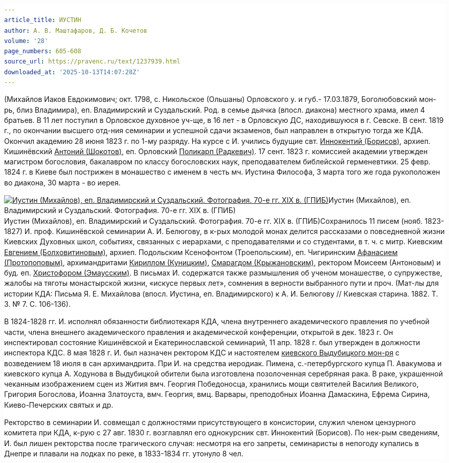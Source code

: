 ```yaml
---
article_title: ИУСТИН
author: А. В. Маштафаров, Д. Б. Кочетов
volume: '28'
page_numbers: 605-608
source_url: https://pravenc.ru/text/1237939.html
downloaded_at: '2025-10-13T14:07:28Z'
---
```


(Михайлов Иаков Евдокимович; окт. 1798, с. Никольское (Ольшаны) Орловского у. и губ.- 17.03.1879, Боголюбовский мон-рь, близ Владимира), еп. Владимирский и Суздальский. Род. в семье дьячка (впосл. диакона) местного храма, имел 4 братьев. В 11 лет поступил в Орловское духовное уч-ще, в 16 лет - в Орловскую ДС, находившуюся в г. Севске. В сент. 1819 г., по окончании высшего отд-ния семинарии и успешной сдачи экзаменов, был направлен в открытую тогда же КДА. Окончил академию 28 июня 1823 г. по 1-му разряду. На курсе с И. учились будущие свт. [Иннокентий (Борисов)](<https://pravenc.ru/text/Иннокентий (Борисов).html>), архиеп. Кишинёвский [Антоний (Шокотов)](<https://pravenc.ru/text/Антоний (Шокотов).html>), еп. Орловский [Поликарп (Радкевич)](<https://pravenc.ru/text/Поликарп (Радкевич).html>). 17 сент. 1823 г. комиссией академии утвержден магистром богословия, бакалавром по классу богословских наук, преподавателем библейской герменевтики. 25 февр. 1824 г. в Киеве был пострижен в монашество с именем в честь мч. Иустина Философа, 3 марта того же года рукоположен во диакона, 30 марта - во иерея.

[![Иустин (Михайлов), еп. Владимирский и Суздальский. Фотография. 70-е гг. XIX в. (ГПИБ)](https://pravenc.ru/data/2012/05/16/1233445535/i200.jpg "Кликните для увеличения картинки")](https://pravenc.ru/data/2012/05/16/1233445535/i400.jpg)Иустин (Михайлов), еп. Владимирский и Суздальский. Фотография. 70-е гг. XIX в. (ГПИБ)  
Иустин (Михайлов), еп. Владимирский и Суздальский. Фотография. 70-е гг. XIX в. (ГПИБ)Сохранилось 11 писем (нояб. 1823-1827) И. проф. Кишинёвской семинарии А. И. Белюгову, в к-рых молодой монах делится рассказами о повседневной жизни Киевских Духовных школ, событиях, связанных с иерархами, с преподавателями и со студентами, в т. ч. с митр. Киевским [Евгением (Болховитиновым)](<https://pravenc.ru/text/Евгением (Болховитиновым).html>), архиеп. Подольским Ксенофонтом (Троепольским), еп. Чигиринским [Афанасием (Протопоповым)](https://pravenc.ru/text/Афанасий.html), архимандритами [Кириллом (Куницким)](<https://pravenc.ru/text/Кириллом (Куницким).html>), [Смарагдом (Крыжановским)](<https://pravenc.ru/text/Смарагдом (Крыжановским).html>), ректором Моисеем (Антоновым) и буд. еп. [Христофором (Эмаусским)](<https://pravenc.ru/text/Христофором (Эмаусским).html>). В письмах И. содержатся также размышления об ученом монашестве, о супружестве, жалобы на тяготы монастырской жизни, «искусе первых лет», сомнения в верности выбранного пути и проч. (Мат-лы для истории КДА: Письма Я. Е. Михайлова (впосл. Иустина, еп. Владимирского) к А. И. Белюгову // Киевская старина. 1882. Т. 3. № 7. С. 106-136).

В 1824-1828 гг. И. исполнял обязанности библиотекаря КДА, члена внутреннего академического правления по учебной части, члена внешнего академического правления и академической конференции, открытой в дек. 1823 г. Он инспектировал состояние Кишинёвской и Екатеринославской семинарий, 11 апр. 1828 г. был утвержден в должности инспектора КДС. 8 мая 1828 г. И. был назначен ректором КДС и настоятелем [киевского Выдубицкого мон-ря](<https://pravenc.ru/text/киевского Выдубицкого мон-ря.html>) с возведением 18 июля в сан архимандрита. При И. на средства иеродиак. Пимена, с.-петербургского купца П. Авакумова и киевского купца А. Ходунова в Выдубицкой обители была изготовлена позолоченная серебряная рака. В раке, украшенной чеканным изображением сцен из Жития вмч. Георгия Победоносца, хранились мощи святителей Василия Великого, Григория Богослова, Иоанна Златоуста, вмч. Георгия, вмц. Варвары, преподобных Иоанна Дамаскина, Ефрема Сирина, Киево-Печерских святых и др.

Ректорство в семинарии И. совмещал с должностями присутствующего в консистории, служил членом цензурного комитета при КДА, к-рую с 27 авг. 1830 г. возглавлял его однокурсник свт. Иннокентий (Борисов). По нек-рым сведениям, И. был лишен ректорства после трагического случая: несмотря на его запреты, семинаристы в непогоду купались в Днепре и плавали на лодках по реке, в 1833-1834 гг. утонуло 8 чел.
